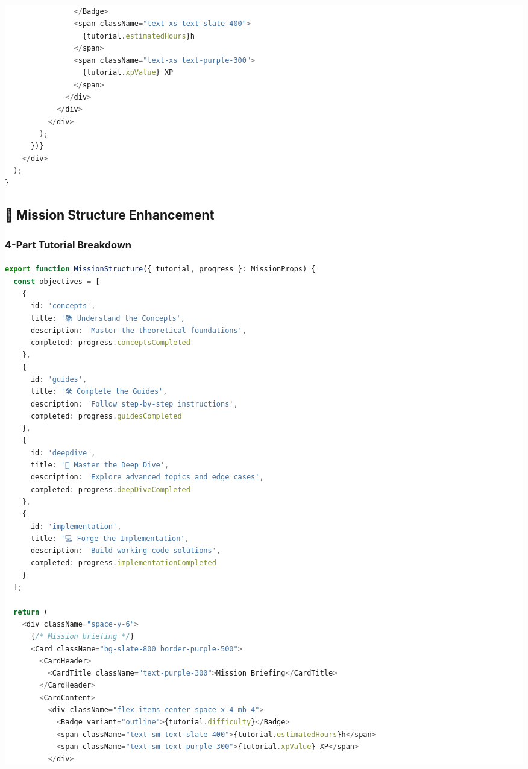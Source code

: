 ```typescript
                </Badge>
                <span className="text-xs text-slate-400">
                  {tutorial.estimatedHours}h
                </span>
                <span className="text-xs text-purple-300">
                  {tutorial.xpValue} XP
                </span>
              </div>
            </div>
          </div>
        );
      })}
    </div>
  );
}
```

## 🎯 Mission Structure Enhancement

### 4-Part Tutorial Breakdown
```typescript
export function MissionStructure({ tutorial, progress }: MissionProps) {
  const objectives = [
    {
      id: 'concepts',
      title: '📚 Understand the Concepts',
      description: 'Master the theoretical foundations',
      completed: progress.conceptsCompleted
    },
    {
      id: 'guides',
      title: '🛠️ Complete the Guides',
      description: 'Follow step-by-step instructions',
      completed: progress.guidesCompleted
    },
    {
      id: 'deepdive',
      title: '🧠 Master the Deep Dive',
      description: 'Explore advanced topics and edge cases',
      completed: progress.deepDiveCompleted
    },
    {
      id: 'implementation',
      title: '💻 Forge the Implementation',
      description: 'Build working code solutions',
      completed: progress.implementationCompleted
    }
  ];
  
  return (
    <div className="space-y-6">
      {/* Mission briefing */}
      <Card className="bg-slate-800 border-purple-500">
        <CardHeader>
          <CardTitle className="text-purple-300">Mission Briefing</CardTitle>
        </CardHeader>
        <CardContent>
          <div className="flex items-center space-x-4 mb-4">
            <Badge variant="outline">{tutorial.difficulty}</Badge>
            <span className="text-sm text-slate-400">{tutorial.estimatedHours}h</span>
            <span className="text-sm text-purple-300">{tutorial.xpValue} XP</span>
          </div>
```
